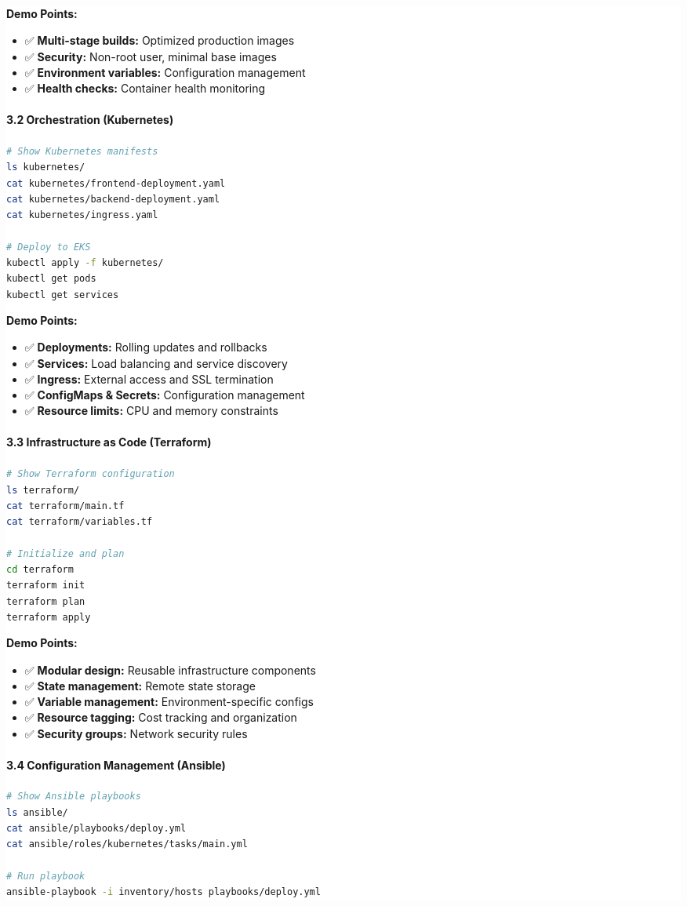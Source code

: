 **Demo Points:**

- ✅ **Multi-stage builds:** Optimized production images
- ✅ **Security:** Non-root user, minimal base images
- ✅ **Environment variables:** Configuration management
- ✅ **Health checks:** Container health monitoring

#### **3.2 Orchestration (Kubernetes)**

```bash
# Show Kubernetes manifests
ls kubernetes/
cat kubernetes/frontend-deployment.yaml
cat kubernetes/backend-deployment.yaml
cat kubernetes/ingress.yaml

# Deploy to EKS
kubectl apply -f kubernetes/
kubectl get pods
kubectl get services
```

**Demo Points:**

- ✅ **Deployments:** Rolling updates and rollbacks
- ✅ **Services:** Load balancing and service discovery
- ✅ **Ingress:** External access and SSL termination
- ✅ **ConfigMaps & Secrets:** Configuration management
- ✅ **Resource limits:** CPU and memory constraints

#### **3.3 Infrastructure as Code (Terraform)**

```bash
# Show Terraform configuration
ls terraform/
cat terraform/main.tf
cat terraform/variables.tf

# Initialize and plan
cd terraform
terraform init
terraform plan
terraform apply
```

**Demo Points:**

- ✅ **Modular design:** Reusable infrastructure components
- ✅ **State management:** Remote state storage
- ✅ **Variable management:** Environment-specific configs
- ✅ **Resource tagging:** Cost tracking and organization
- ✅ **Security groups:** Network security rules

#### **3.4 Configuration Management (Ansible)**

```bash
# Show Ansible playbooks
ls ansible/
cat ansible/playbooks/deploy.yml
cat ansible/roles/kubernetes/tasks/main.yml

# Run playbook
ansible-playbook -i inventory/hosts playbooks/deploy.yml
```

